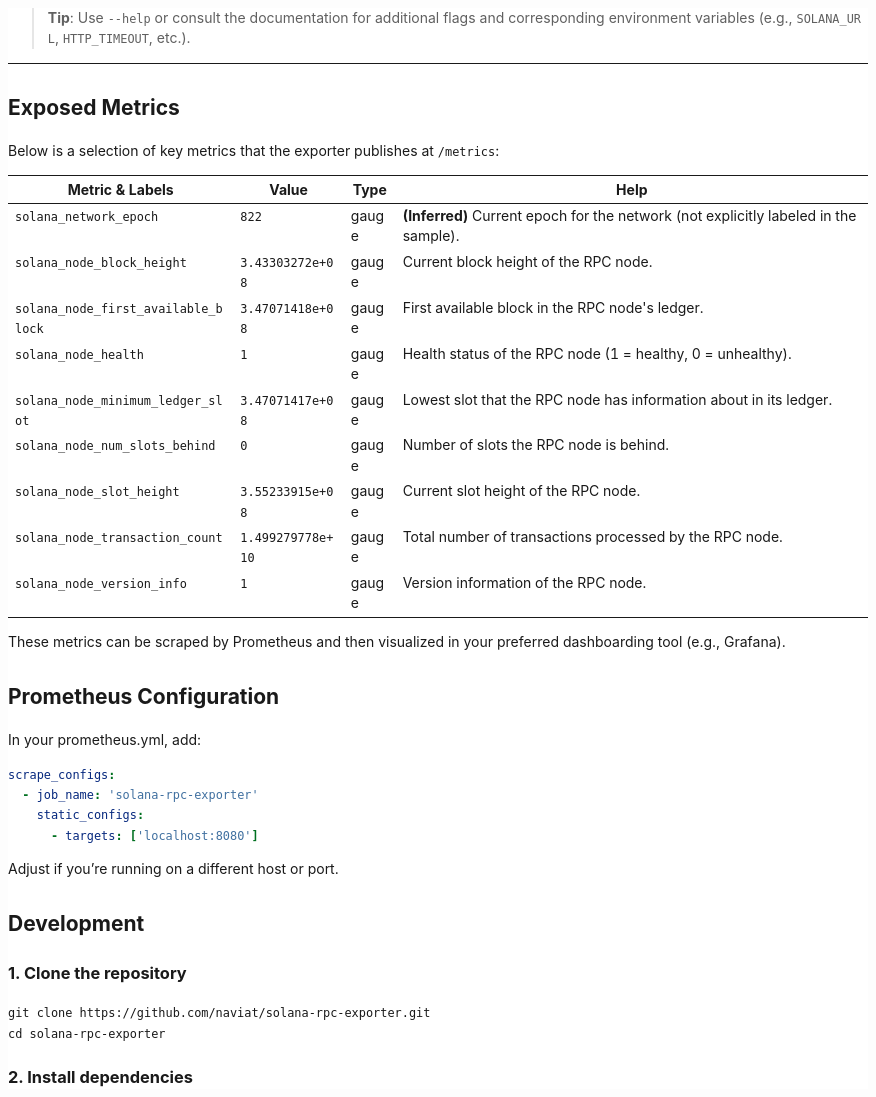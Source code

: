 > **Tip**: Use `--help` or consult the documentation for additional flags and corresponding environment variables (e.g., `SOLANA_URL`, `HTTP_TIMEOUT`, etc.).

---

## Exposed Metrics

Below is a selection of key metrics that the exporter publishes at `/metrics`:

| **Metric & Labels**                        | **Value**            | **Type** | **Help**                                                                             |
|--------------------------------------------|----------------------|----------|--------------------------------------------------------------------------------------|
| `solana_network_epoch`                     | `822`                | gauge    | **(Inferred)** Current epoch for the network (not explicitly labeled in the sample). |
| `solana_node_block_height`                 | `3.43303272e+08`     | gauge    | Current block height of the RPC node.                                                |
| `solana_node_first_available_block`        | `3.47071418e+08`     | gauge    | First available block in the RPC node's ledger.                                      |
| `solana_node_health`                       | `1`                  | gauge    | Health status of the RPC node (1 = healthy, 0 = unhealthy).                          |
| `solana_node_minimum_ledger_slot`          | `3.47071417e+08`     | gauge    | Lowest slot that the RPC node has information about in its ledger.                   |
| `solana_node_num_slots_behind`             | `0`                  | gauge    | Number of slots the RPC node is behind.                                              |
| `solana_node_slot_height`                  | `3.55233915e+08`     | gauge    | Current slot height of the RPC node.                                                 |
| `solana_node_transaction_count`            | `1.499279778e+10`    | gauge    | Total number of transactions processed by the RPC node.                              |
| `solana_node_version_info`                 | `1`                  | gauge    | Version information of the RPC node.                                                 |

These metrics can be scraped by Prometheus and then visualized in your preferred dashboarding tool (e.g., Grafana).

## Prometheus Configuration

In your prometheus.yml, add:

```yaml
scrape_configs:
  - job_name: 'solana-rpc-exporter'
    static_configs:
      - targets: ['localhost:8080']
```

Adjust if you’re running on a different host or port.

## Development

### 1. Clone the repository

```shell
git clone https://github.com/naviat/solana-rpc-exporter.git
cd solana-rpc-exporter
```

### 2. Install dependencies

